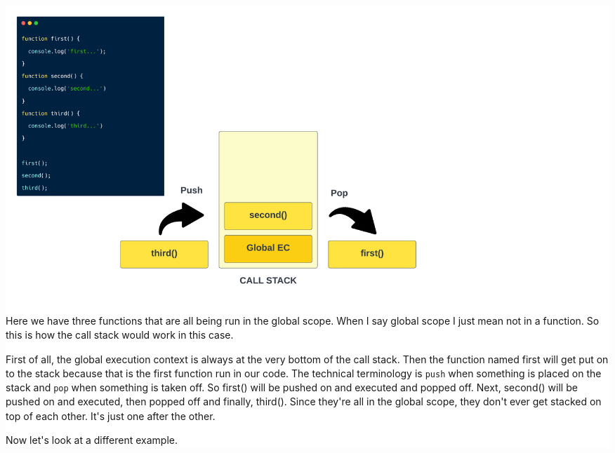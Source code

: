 <img src="images/call-stack2.png" alt="" style="width:600px;"/>

Here we have three functions that are all being run in the global scope. When I say global scope I just mean not in a function. So this is how the call stack would work in this case.

First of all, the global execution context is always at the very bottom of the call stack. Then the function named first will get put on to the stack because that is the first function run in our code. The technical terminology is `push` when something is placed on the stack and `pop` when something is taken off. So first() will be pushed on and executed and popped off. Next, second() will be pushed on and executed, then popped off and finally, third(). Since they're all in the global scope, they don't ever get stacked on top of each other. It's just one after the other.

Now let's look at a different example.
